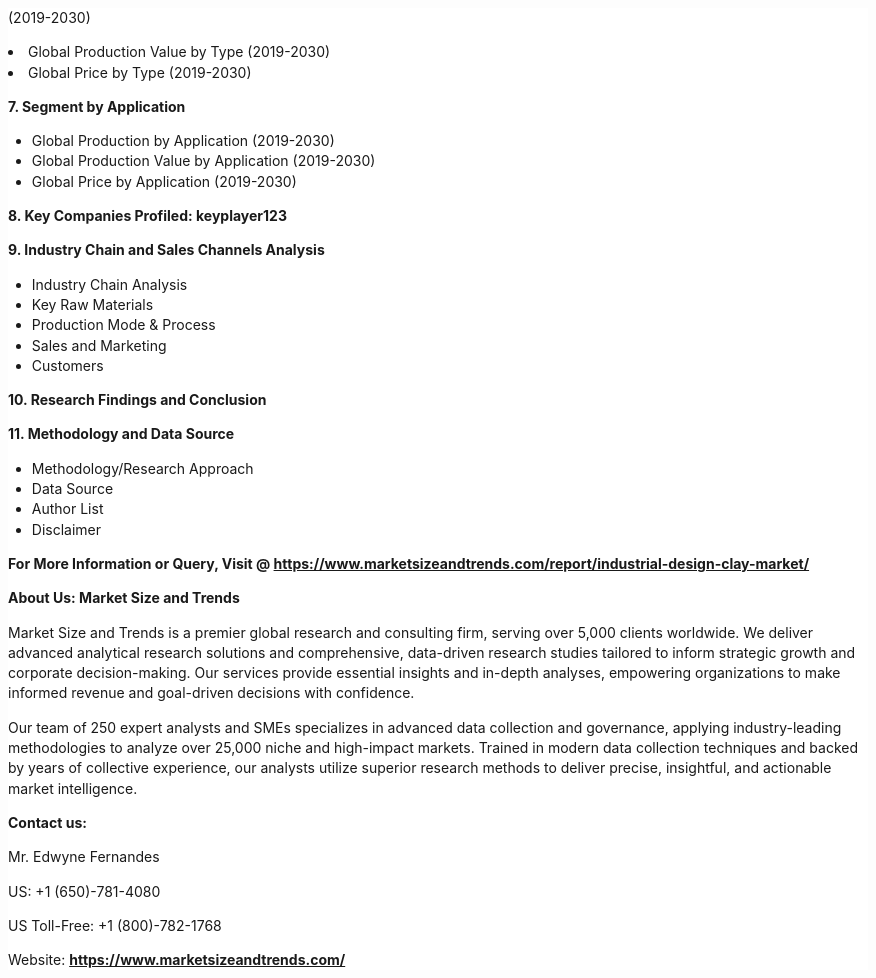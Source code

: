 (2019-2030)</li><li>Global Production Value by Type (2019-2030)</li><li>Global Price by Type (2019-2030)</li></ul><p><strong>7. Segment by Application</strong></p><ul><li>Global Production by Application (2019-2030)</li><li>Global Production Value by Application (2019-2030)</li><li>Global Price by Application (2019-2030)</li></ul><p><strong>8. Key Companies Profiled: keyplayer123</strong></p><p><strong>9. Industry Chain and Sales Channels Analysis</strong></p><ul><li>Industry Chain Analysis</li><li>Key Raw Materials</li><li>Production Mode &amp; Process</li><li>Sales and Marketing</li><li>Customers</li></ul><p><strong>10. Research Findings and Conclusion</strong></p><p><strong>11. Methodology and Data Source</strong></p><ul><li>Methodology/Research Approach</li><li>Data Source</li><li>Author List</li><li>Disclaimer</li></ul></p><p><strong>For More Information or Query, Visit @ <a href="https://www.marketsizeandtrends.com/report/industrial-design-clay-market/">https://www.marketsizeandtrends.com/report/industrial-design-clay-market/</a></strong></p><p><strong>About Us: Market Size and Trends</strong></p><p>Market Size and Trends is a premier global research and consulting firm, serving over 5,000 clients worldwide. We deliver advanced analytical research solutions and comprehensive, data-driven research studies tailored to inform strategic growth and corporate decision-making. Our services provide essential insights and in-depth analyses, empowering organizations to make informed revenue and goal-driven decisions with confidence.</p><p>Our team of 250 expert analysts and SMEs specializes in advanced data collection and governance, applying industry-leading methodologies to analyze over 25,000 niche and high-impact markets. Trained in modern data collection techniques and backed by years of collective experience, our analysts utilize superior research methods to deliver precise, insightful, and actionable market intelligence.</p><p><strong>Contact us:</strong></p><p>Mr. Edwyne Fernandes</p><p>US: +1 (650)-781-4080</p><p>US Toll-Free: +1 (800)-782-1768</p><p>Website: <strong><a href="https://www.marketsizeandtrends.com/">https://www.marketsizeandtrends.com/</a></strong></p>
